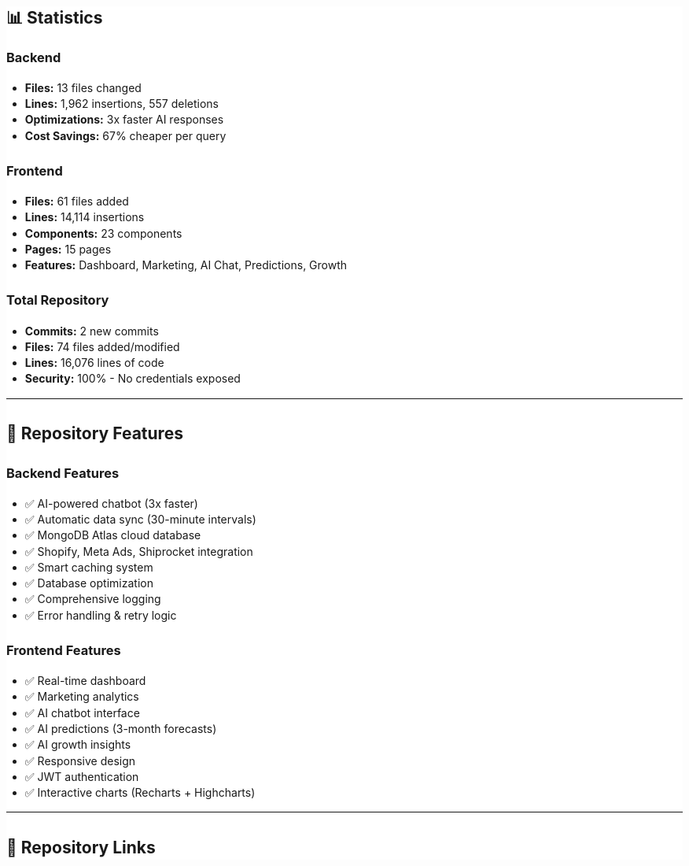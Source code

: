 
## 📊 Statistics

### Backend
- **Files:** 13 files changed
- **Lines:** 1,962 insertions, 557 deletions
- **Optimizations:** 3x faster AI responses
- **Cost Savings:** 67% cheaper per query

### Frontend
- **Files:** 61 files added
- **Lines:** 14,114 insertions
- **Components:** 23 components
- **Pages:** 15 pages
- **Features:** Dashboard, Marketing, AI Chat, Predictions, Growth

### Total Repository
- **Commits:** 2 new commits
- **Files:** 74 files added/modified
- **Lines:** 16,076 lines of code
- **Security:** 100% - No credentials exposed

---

## 🚀 Repository Features

### Backend Features
- ✅ AI-powered chatbot (3x faster)
- ✅ Automatic data sync (30-minute intervals)
- ✅ MongoDB Atlas cloud database
- ✅ Shopify, Meta Ads, Shiprocket integration
- ✅ Smart caching system
- ✅ Database optimization
- ✅ Comprehensive logging
- ✅ Error handling & retry logic

### Frontend Features
- ✅ Real-time dashboard
- ✅ Marketing analytics
- ✅ AI chatbot interface
- ✅ AI predictions (3-month forecasts)
- ✅ AI growth insights
- ✅ Responsive design
- ✅ JWT authentication
- ✅ Interactive charts (Recharts + Highcharts)

---

## 🔗 Repository Links

